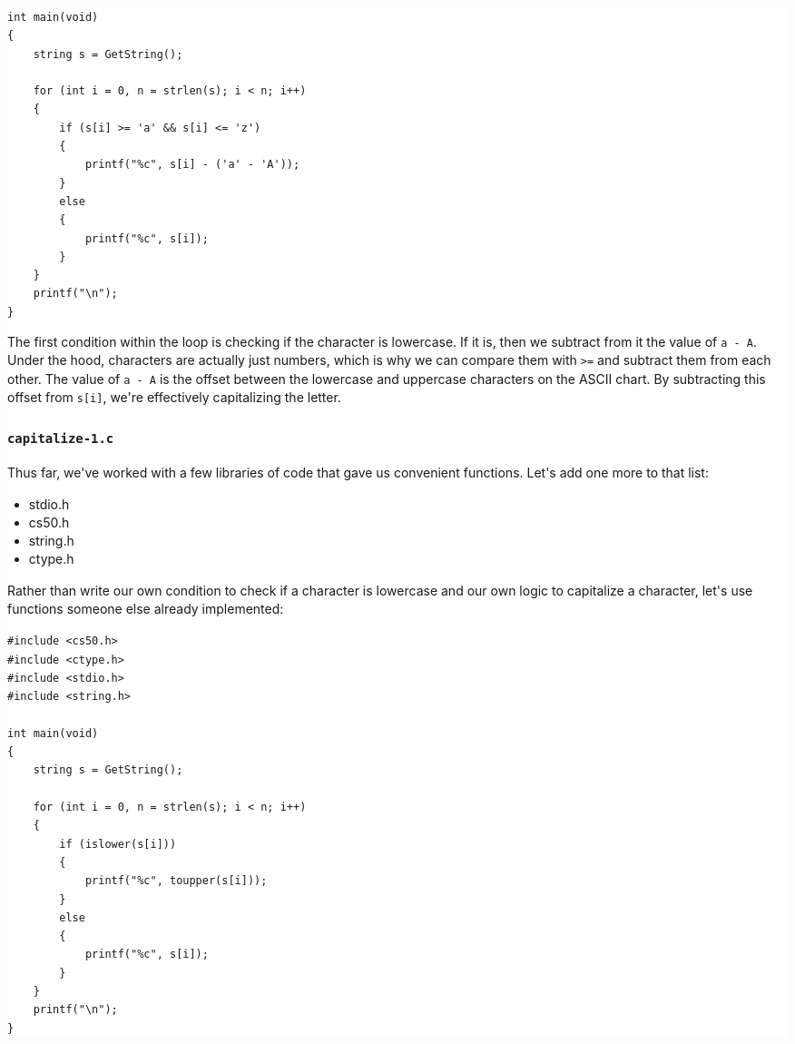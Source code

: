 	int main(void)
	{
	    string s = GetString();

	    for (int i = 0, n = strlen(s); i < n; i++)
	    {
	        if (s[i] >= 'a' && s[i] <= 'z')
	        {
	            printf("%c", s[i] - ('a' - 'A'));
	        }
	        else
	        {
	            printf("%c", s[i]);
	        }
	    }
	    printf("\n");
	}

The first condition within the loop is checking if the character is
lowercase. If it is, then we subtract from it the value of `a - A`. Under the
hood, characters are actually just numbers, which is why we can compare them
with `>=` and subtract them from each other. The value of `a - A` is the
offset between the lowercase and uppercase characters on the ASCII chart. By
subtracting this offset from `s[i]`, we're effectively capitalizing the
letter.

### `capitalize-1.c`

Thus far, we've worked with a few libraries of code that gave us convenient
functions. Let's add one more to that list:

* stdio.h
* cs50.h
* string.h
* ctype.h

Rather than write our own condition to check if a character is lowercase and
our own logic to capitalize a character, let's use functions someone else
already implemented:

	#include <cs50.h>
	#include <ctype.h>
	#include <stdio.h>
	#include <string.h>

	int main(void)
	{
	    string s = GetString();

	    for (int i = 0, n = strlen(s); i < n; i++)
	    {
	        if (islower(s[i]))
	        {
	            printf("%c", toupper(s[i]));
	        }
	        else
	        {
	            printf("%c", s[i]);
	        }
	    }
	    printf("\n");
	}
